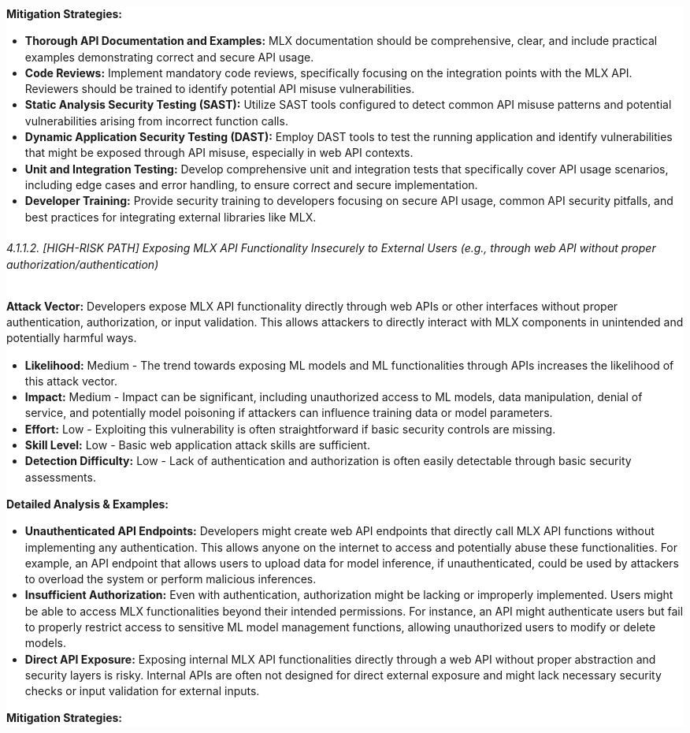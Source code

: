 **Mitigation Strategies:**

*   **Thorough API Documentation and Examples:** MLX documentation should be comprehensive, clear, and include practical examples demonstrating correct and secure API usage.
*   **Code Reviews:** Implement mandatory code reviews, specifically focusing on the integration points with the MLX API. Reviewers should be trained to identify potential API misuse vulnerabilities.
*   **Static Analysis Security Testing (SAST):** Utilize SAST tools configured to detect common API misuse patterns and potential vulnerabilities arising from incorrect function calls.
*   **Dynamic Application Security Testing (DAST):** Employ DAST tools to test the running application and identify vulnerabilities that might be exposed through API misuse, especially in web API contexts.
*   **Unit and Integration Testing:** Develop comprehensive unit and integration tests that specifically cover API usage scenarios, including edge cases and error handling, to ensure correct and secure implementation.
*   **Developer Training:** Provide security training to developers focusing on secure API usage, common API security pitfalls, and best practices for integrating external libraries like MLX.

###### 4.1.1.2. [HIGH-RISK PATH] Exposing MLX API Functionality Insecurely to External Users (e.g., through web API without proper authorization/authentication)

**Attack Vector:** Developers expose MLX API functionality directly through web APIs or other interfaces without proper authentication, authorization, or input validation. This allows attackers to directly interact with MLX components in unintended and potentially harmful ways.

*   **Likelihood:** Medium -  The trend towards exposing ML models and ML functionalities through APIs increases the likelihood of this attack vector.
*   **Impact:** Medium -  Impact can be significant, including unauthorized access to ML models, data manipulation, denial of service, and potentially model poisoning if attackers can influence training data or model parameters.
*   **Effort:** Low -  Exploiting this vulnerability is often straightforward if basic security controls are missing.
*   **Skill Level:** Low -  Basic web application attack skills are sufficient.
*   **Detection Difficulty:** Low -  Lack of authentication and authorization is often easily detectable through basic security assessments.

**Detailed Analysis & Examples:**

*   **Unauthenticated API Endpoints:** Developers might create web API endpoints that directly call MLX API functions without implementing any authentication. This allows anyone on the internet to access and potentially abuse these functionalities. For example, an API endpoint that allows users to upload data for model inference, if unauthenticated, could be used by attackers to overload the system or perform malicious inferences.
*   **Insufficient Authorization:** Even with authentication, authorization might be lacking or improperly implemented. Users might be able to access MLX functionalities beyond their intended permissions. For instance, an API might authenticate users but fail to properly restrict access to sensitive ML model management functions, allowing unauthorized users to modify or delete models.
*   **Direct API Exposure:**  Exposing internal MLX API functionalities directly through a web API without proper abstraction and security layers is risky. Internal APIs are often not designed for direct external exposure and might lack necessary security checks or input validation for external inputs.

**Mitigation Strategies:**
